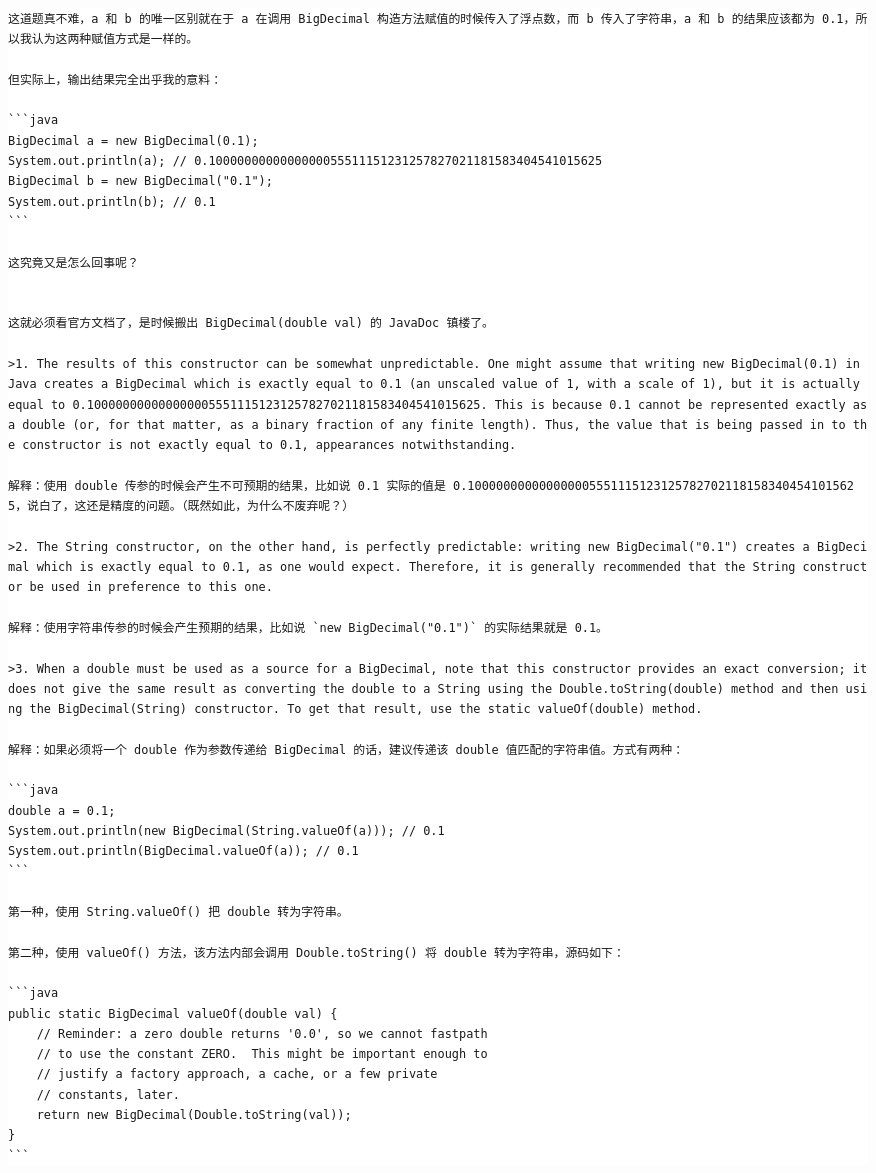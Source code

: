     这道题真不难，a 和 b 的唯一区别就在于 a 在调用 BigDecimal 构造方法赋值的时候传入了浮点数，而 b 传入了字符串，a 和 b 的结果应该都为 0.1，所以我认为这两种赋值方式是一样的。

    但实际上，输出结果完全出乎我的意料：

    ```java
    BigDecimal a = new BigDecimal(0.1);
    System.out.println(a); // 0.1000000000000000055511151231257827021181583404541015625
    BigDecimal b = new BigDecimal("0.1");
    System.out.println(b); // 0.1
    ```

    这究竟又是怎么回事呢？


    这就必须看官方文档了，是时候搬出 BigDecimal(double val) 的 JavaDoc 镇楼了。
    
    >1. The results of this constructor can be somewhat unpredictable. One might assume that writing new BigDecimal(0.1) in Java creates a BigDecimal which is exactly equal to 0.1 (an unscaled value of 1, with a scale of 1), but it is actually equal to 0.1000000000000000055511151231257827021181583404541015625. This is because 0.1 cannot be represented exactly as a double (or, for that matter, as a binary fraction of any finite length). Thus, the value that is being passed in to the constructor is not exactly equal to 0.1, appearances notwithstanding.

    解释：使用 double 传参的时候会产生不可预期的结果，比如说 0.1 实际的值是 0.1000000000000000055511151231257827021181583404541015625，说白了，这还是精度的问题。（既然如此，为什么不废弃呢？）
    
    >2. The String constructor, on the other hand, is perfectly predictable: writing new BigDecimal("0.1") creates a BigDecimal which is exactly equal to 0.1, as one would expect. Therefore, it is generally recommended that the String constructor be used in preference to this one.

    解释：使用字符串传参的时候会产生预期的结果，比如说 `new BigDecimal("0.1")` 的实际结果就是 0.1。
    
    >3. When a double must be used as a source for a BigDecimal, note that this constructor provides an exact conversion; it does not give the same result as converting the double to a String using the Double.toString(double) method and then using the BigDecimal(String) constructor. To get that result, use the static valueOf(double) method.

    解释：如果必须将一个 double 作为参数传递给 BigDecimal 的话，建议传递该 double 值匹配的字符串值。方式有两种：

    ```java
    double a = 0.1;
    System.out.println(new BigDecimal(String.valueOf(a))); // 0.1
    System.out.println(BigDecimal.valueOf(a)); // 0.1
    ```

    第一种，使用 String.valueOf() 把 double 转为字符串。

    第二种，使用 valueOf() 方法，该方法内部会调用 Double.toString() 将 double 转为字符串，源码如下：

    ```java
    public static BigDecimal valueOf(double val) {
        // Reminder: a zero double returns '0.0', so we cannot fastpath
        // to use the constant ZERO.  This might be important enough to
        // justify a factory approach, a cache, or a few private
        // constants, later.
        return new BigDecimal(Double.toString(val));
    }
    ```
